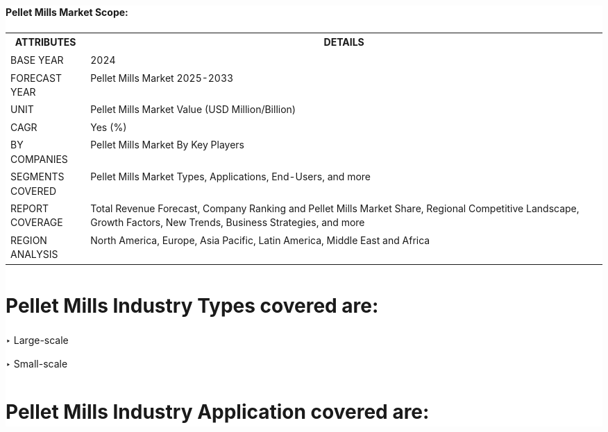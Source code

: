 <h4>Pellet Mills Market Scope:</h4>
<table>
<tr>
<th>ATTRIBUTES</th>
<th>DETAILS</th>
</tr>
<tr>
<td>BASE YEAR</td>
<td>2024</td>
</tr>
<tr>
<td>FORECAST YEAR</td>
<td>Pellet Mills Market 2025-2033</td>
</tr>
<tr>
<td>UNIT</td>
<td>Pellet Mills Market Value (USD Million/Billion)</td>
<tr>
<td>CAGR</td>
<td>Yes (%)</td>
</tr>
</tr>
<tr>
<td>BY COMPANIES</td>
<td>Pellet Mills Market By Key Players</td>
</tr>
<tr>
<td>SEGMENTS COVERED</td>
<td>Pellet Mills Market Types, Applications, End-Users, and more</td>
</tr>
<tr>
<td>REPORT COVERAGE</td>
<td>Total Revenue Forecast, Company Ranking and Pellet Mills Market Share, Regional Competitive Landscape, Growth Factors, New Trends, Business Strategies, and more</td>
</tr>
<tr>
<td>REGION ANALYSIS</td>
<td>North America, Europe, Asia Pacific, Latin America, Middle East and Africa</td>
</tr>
</table>

# <strong>Pellet Mills Industry Types covered are:</strong>

‣ Large-scale

‣ Small-scale

# <strong>Pellet Mills Industry Application covered are:</strong>
